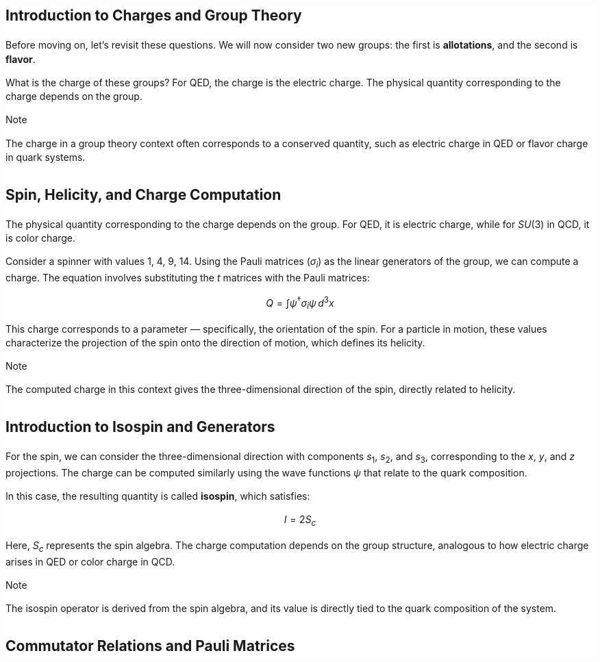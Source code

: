 
## Introduction to Charges and Group Theory

Before moving on, let’s revisit these questions. We will now consider two new groups: the first is **allotations**, and the second is **flavor**.  

What is the charge of these groups? For QED, the charge is the electric charge. The physical quantity corresponding to the charge depends on the group.  

> [!NOTE]  
> The charge in a group theory context often corresponds to a conserved quantity, such as electric charge in QED or flavor charge in quark systems.  


## Spin, Helicity, and Charge Computation

The physical quantity corresponding to the charge depends on the group. For QED, it is electric charge, while for $SU(3)$ in QCD, it is color charge.  

Consider a spinner with values 1, 4, 9, 14. Using the Pauli matrices ($\sigma_i$) as the linear generators of the group, we can compute a charge. The equation involves substituting the $t$ matrices with the Pauli matrices:  

$$
Q = \int \psi^\dagger \sigma_i \psi \, d^3x
$$

This charge corresponds to a parameter — specifically, the orientation of the spin. For a particle in motion, these values characterize the projection of the spin onto the direction of motion, which defines its helicity.  

> [!NOTE]  
> The computed charge in this context gives the three-dimensional direction of the spin, directly related to helicity.


## Introduction to Isospin and Generators

For the spin, we can consider the three-dimensional direction with components $s_1$, $s_2$, and $s_3$, corresponding to the $x$, $y$, and $z$ projections. The charge can be computed similarly using the wave functions $\psi$ that relate to the quark composition.  

In this case, the resulting quantity is called **isospin**, which satisfies:  

$$
I = 2 S_c
$$  

Here, $S_c$ represents the spin algebra. The charge computation depends on the group structure, analogous to how electric charge arises in QED or color charge in QCD.  

> [!NOTE]  
> The isospin operator is derived from the spin algebra, and its value is directly tied to the quark composition of the system.  


## Commutator Relations and Pauli Matrices
